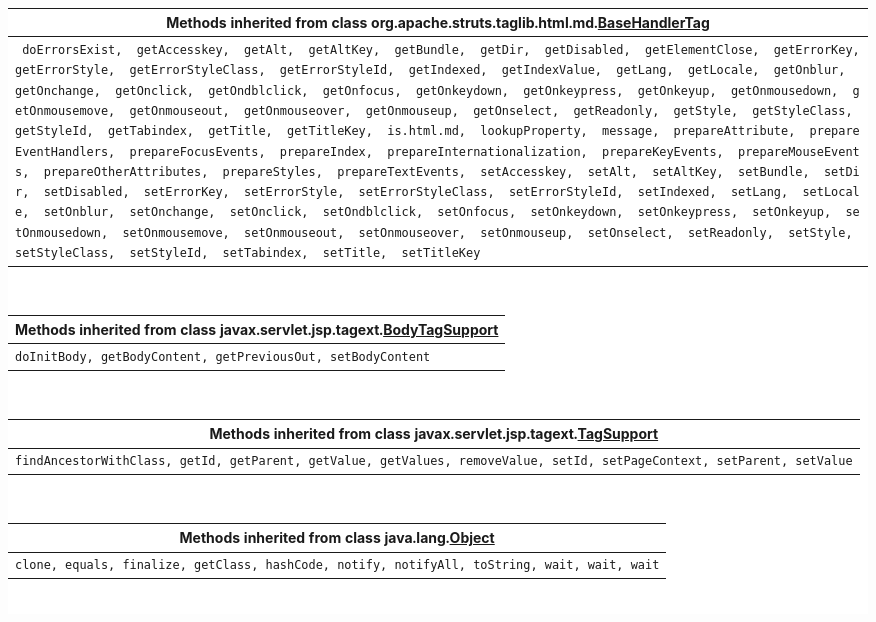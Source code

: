 | **Methods inherited from class org.apache.struts.taglib.html.md.[BaseHandlerTag](../../../../../org/apache/struts/taglib/html/BaseHandlerTag.html "class in org.apache.struts.taglib.html")**                                                                                                                                                                                                                                                                                                                                                                                                                                                                                                                                                                                                                                                                                                                                                                                                                                                                                                                                                                                                                                                                                                       |
|--------------------------------------------------------------------------------------------------------------------------------------------------------------------------------------------------------------------------------------------------------------------------------------------------------------------------------------------------------------------------------------------------------------------------------------------------------------------------------------------------------------------------------------------------------------------------------------------------------------------------------------------------------------------------------------------------------------------------------------------------------------------------------------------------------------------------------------------------------------------------------------------------------------------------------------------------------------------------------------------------------------------------------------------------------------------------------------------------------------------------------------------------------------------------------------------------------------------------------------------------------------------------------------------------|
| ` doErrorsExist,  getAccesskey,  getAlt,  getAltKey,  getBundle,  getDir,  getDisabled,  getElementClose,  getErrorKey,  getErrorStyle,  getErrorStyleClass,  getErrorStyleId,  getIndexed,  getIndexValue,  getLang,  getLocale,  getOnblur,  getOnchange,  getOnclick,  getOndblclick,  getOnfocus,  getOnkeydown,  getOnkeypress,  getOnkeyup,  getOnmousedown,  getOnmousemove,  getOnmouseout,  getOnmouseover,  getOnmouseup,  getOnselect,  getReadonly,  getStyle,  getStyleClass,  getStyleId,  getTabindex,  getTitle,  getTitleKey,  is.html.md,  lookupProperty,  message,  prepareAttribute,  prepareEventHandlers,  prepareFocusEvents,  prepareIndex,  prepareInternationalization,  prepareKeyEvents,  prepareMouseEvents,  prepareOtherAttributes,  prepareStyles,  prepareTextEvents,  setAccesskey,  setAlt,  setAltKey,  setBundle,  setDir,  setDisabled,  setErrorKey,  setErrorStyle,  setErrorStyleClass,  setErrorStyleId,  setIndexed,  setLang,  setLocale,  setOnblur,  setOnchange,  setOnclick,  setOndblclick,  setOnfocus,  setOnkeydown,  setOnkeypress,  setOnkeyup,  setOnmousedown,  setOnmousemove,  setOnmouseout,  setOnmouseover,  setOnmouseup,  setOnselect,  setReadonly,  setStyle,  setStyleClass,  setStyleId,  setTabindex,  setTitle,  setTitleKey` |

 <span id="methods_inherited_from_class_javax.servlet.jsp.tagext.BodyTagSupport"></span>

| **Methods inherited from class javax.servlet.jsp.tagext.[BodyTagSupport](http://java.sun.com/j2ee/1.4/docs/api/javax/servlet/jsp/tagext/BodyTagSupport.html.md?is-external=true "class or interface in javax.servlet.jsp.tagext")** |
|----------------------------------------------------------------------------------------------------------------------------------------------------------------------------------------------------------------------------------|
| `doInitBody, getBodyContent, getPreviousOut, setBodyContent`                                                                                                                                                                     |

 <span id="methods_inherited_from_class_javax.servlet.jsp.tagext.TagSupport"></span>

| **Methods inherited from class javax.servlet.jsp.tagext.[TagSupport](http://java.sun.com/j2ee/1.4/docs/api/javax/servlet/jsp/tagext/TagSupport.html.md?is-external=true "class or interface in javax.servlet.jsp.tagext")** |
|--------------------------------------------------------------------------------------------------------------------------------------------------------------------------------------------------------------------------|
| `findAncestorWithClass, getId, getParent, getValue, getValues, removeValue, setId, setPageContext, setParent, setValue`                                                                                                  |

 <span id="methods_inherited_from_class_java.lang.Object"></span>

| **Methods inherited from class java.lang.[Object](http://java.sun.com/j2se/1.4.2/docs/api/java/lang/Object.html.md?is-external=true "class or interface in java.lang")** |
|-----------------------------------------------------------------------------------------------------------------------------------------------------------------------|
| `clone, equals, finalize, getClass, hashCode, notify, notifyAll, toString, wait, wait, wait`                                                                          |

 <span id="methods_inherited_from_class_javax.servlet.jsp.tagext.Tag"></span>
